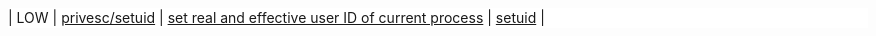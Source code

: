 | LOW    | [privesc/setuid](https://github.com/chainguard-dev/malcontent/blob/main/rules/privesc/setuid.yara#setuid)                                     | [set real and effective user ID of current process](https://man7.org/linux/man-pages/man2/setuid.2.html)                      | [setuid](https://github.com/search?q=setuid&type=code)
|
